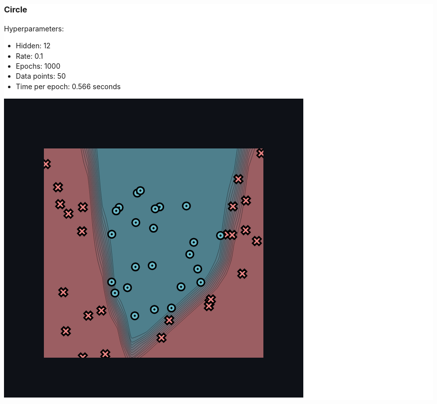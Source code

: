 ### Circle

Hyperparameters:
- Hidden: 12
- Rate: 0.1
- Epochs: 1000
- Data points: 50
- Time per epoch: 0.566 seconds

![circle](circle.png)
